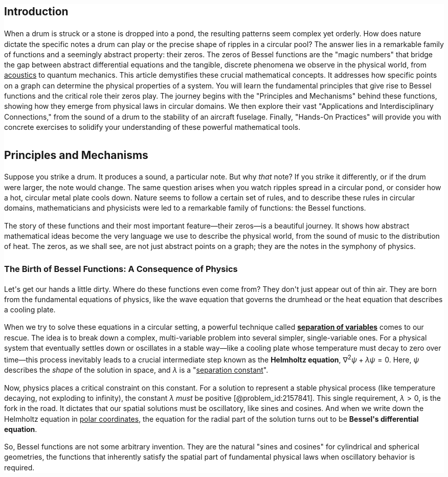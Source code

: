 ## Introduction
When a drum is struck or a stone is dropped into a pond, the resulting patterns seem complex yet orderly. How does nature dictate the specific notes a drum can play or the precise shape of ripples in a circular pool? The answer lies in a remarkable family of functions and a seemingly abstract property: their zeros. The zeros of Bessel functions are the "magic numbers" that bridge the gap between abstract differential equations and the tangible, discrete phenomena we observe in the physical world, from [acoustics](@article_id:264841) to quantum mechanics. This article demystifies these crucial mathematical concepts. It addresses how specific points on a graph can determine the physical properties of a system. You will learn the fundamental principles that give rise to Bessel functions and the critical role their zeros play. The journey begins with the "Principles and Mechanisms" behind these functions, showing how they emerge from physical laws in circular domains. We then explore their vast "Applications and Interdisciplinary Connections," from the sound of a drum to the stability of an aircraft fuselage. Finally, "Hands-On Practices" will provide you with concrete exercises to solidify your understanding of these powerful mathematical tools.

## Principles and Mechanisms

Suppose you strike a drum. It produces a sound, a particular note. But why *that* note? If you strike it differently, or if the drum were larger, the note would change. The same question arises when you watch ripples spread in a circular pond, or consider how a hot, circular metal plate cools down. Nature seems to follow a certain set of rules, and to describe these rules in circular domains, mathematicians and physicists were led to a remarkable family of functions: the Bessel functions.

The story of these functions and their most important feature—their zeros—is a beautiful journey. It shows how abstract mathematical ideas become the very language we use to describe the physical world, from the sound of music to the distribution of heat. The zeros, as we shall see, are not just abstract points on a graph; they are the notes in the symphony of physics.

### The Birth of Bessel Functions: A Consequence of Physics

Let's get our hands a little dirty. Where do these functions even come from? They don't just appear out of thin air. They are born from the fundamental equations of physics, like the wave equation that governs the drumhead or the heat equation that describes a cooling plate.

When we try to solve these equations in a circular setting, a powerful technique called **[separation of variables](@article_id:148222)** comes to our rescue. The idea is to break down a complex, multi-variable problem into several simpler, single-variable ones. For a physical system that eventually settles down or oscillates in a stable way—like a cooling plate whose temperature must decay to zero over time—this process inevitably leads to a crucial intermediate step known as the **Helmholtz equation**, $\nabla^2 \psi + \lambda \psi = 0$. Here, $\psi$ describes the *shape* of the solution in space, and $\lambda$ is a "[separation constant](@article_id:174776)".

Now, physics places a critical constraint on this constant. For a solution to represent a stable physical process (like temperature decaying, not exploding to infinity), the constant $\lambda$ *must* be positive [@problem_id:2157841]. This single requirement, $\lambda > 0$, is the fork in the road. It dictates that our spatial solutions must be oscillatory, like sines and cosines. And when we write down the Helmholtz equation in [polar coordinates](@article_id:158931), the equation for the radial part of the solution turns out to be **Bessel's differential equation**.

So, Bessel functions are not some arbitrary invention. They are the natural "sines and cosines" for cylindrical and spherical geometries, the functions that inherently satisfy the spatial part of fundamental physical laws when oscillatory behavior is required.
